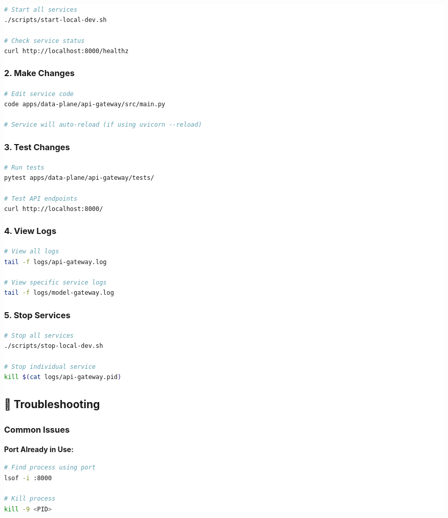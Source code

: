```bash
# Start all services
./scripts/start-local-dev.sh

# Check service status
curl http://localhost:8000/healthz
```

### 2. Make Changes

```bash
# Edit service code
code apps/data-plane/api-gateway/src/main.py

# Service will auto-reload (if using uvicorn --reload)
```

### 3. Test Changes

```bash
# Run tests
pytest apps/data-plane/api-gateway/tests/

# Test API endpoints
curl http://localhost:8000/
```

### 4. View Logs

```bash
# View all logs
tail -f logs/api-gateway.log

# View specific service logs
tail -f logs/model-gateway.log
```

### 5. Stop Services

```bash
# Stop all services
./scripts/stop-local-dev.sh

# Stop individual service
kill $(cat logs/api-gateway.pid)
```

## 🐛 Troubleshooting

### Common Issues

**Port Already in Use:**

```bash
# Find process using port
lsof -i :8000

# Kill process
kill -9 <PID>
```
